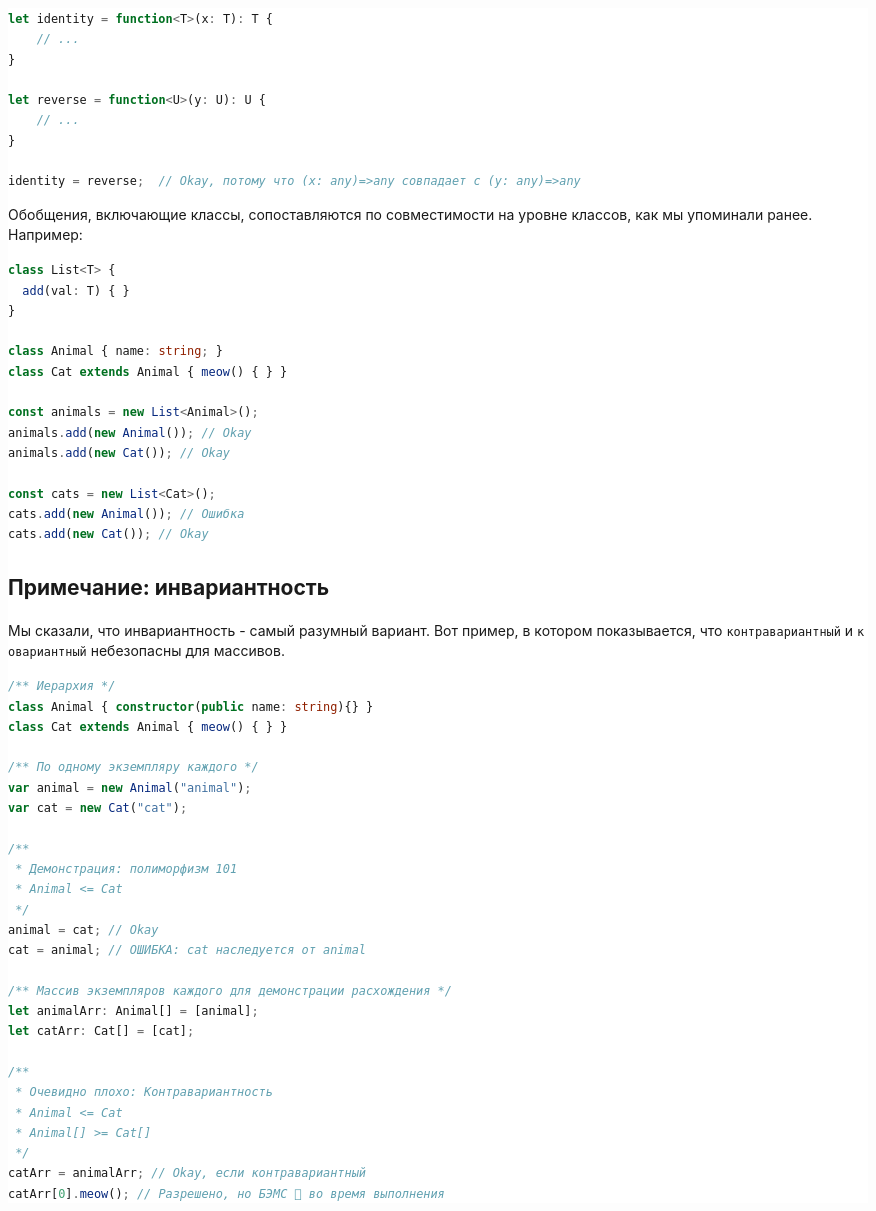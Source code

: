 ```ts
let identity = function<T>(x: T): T {
    // ...
}

let reverse = function<U>(y: U): U {
    // ...
}

identity = reverse;  // Okay, потому что (x: any)=>any совпадает с (y: any)=>any
```

Обобщения, включающие классы, сопоставляются по совместимости на уровне классов, как мы упоминали ранее. Например:

```ts
class List<T> {
  add(val: T) { }
}

class Animal { name: string; }
class Cat extends Animal { meow() { } }

const animals = new List<Animal>();
animals.add(new Animal()); // Okay 
animals.add(new Cat()); // Okay 

const cats = new List<Cat>();
cats.add(new Animal()); // Ошибка 
cats.add(new Cat()); // Okay
```

## Примечание: инвариантность

Мы сказали, что инвариантность - самый разумный вариант. Вот пример, в котором показывается, что `контравариантный` и `ковариантный` небезопасны для массивов.

```ts
/** Иерархия */
class Animal { constructor(public name: string){} }
class Cat extends Animal { meow() { } }

/** По одному экземпляру каждого */
var animal = new Animal("animal");
var cat = new Cat("cat");

/**
 * Демонстрация: полиморфизм 101
 * Animal <= Cat
 */
animal = cat; // Okay
cat = animal; // ОШИБКА: cat наследуется от animal

/** Массив экземпляров каждого для демонстрации расхождения */
let animalArr: Animal[] = [animal];
let catArr: Cat[] = [cat];

/**
 * Очевидно плохо: Контравариантность
 * Animal <= Cat
 * Animal[] >= Cat[]
 */
catArr = animalArr; // Okay, если контравариантный
catArr[0].meow(); // Разрешено, но БЭМС 🔫 во время выполнения


```